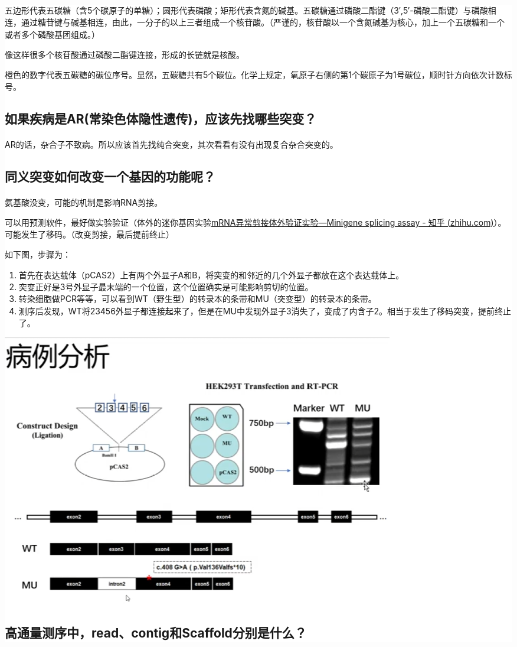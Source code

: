 五边形代表五碳糖（含5个碳原子的单糖）；圆形代表磷酸；矩形代表含氮的碱基。五碳糖通过磷酸二酯键（3′,5′-磷酸二酯键）与磷酸相连，通过糖苷键与碱基相连，由此，一分子的以上三者组成一个核苷酸。（严谨的，核苷酸以一个含氮碱基为核心，加上一个五碳糖和一个或者多个磷酸基团组成。）

像这样很多个核苷酸通过磷酸二酯键连接，形成的长链就是核酸。

橙色的数字代表五碳糖的碳位序号。显然，五碳糖共有5个碳位。化学上规定，氧原子右侧的第1个碳原子为1号碳位，顺时针方向依次计数标号。

## 如果疾病是AR(常染色体隐性遗传)，应该先找哪些突变？

AR的话，杂合子不致病。所以应该首先找纯合突变，其次看看有没有出现复合杂合突变的。

## 同义突变如何改变一个基因的功能呢？



氨基酸没变，可能的机制是影响RNA剪接。

可以用预测软件，最好做实验验证（体外的迷你基因实验[mRNA异常剪接体外验证实验—Minigene splicing assay - 知乎 (zhihu.com)](https://zhuanlan.zhihu.com/p/361370572)）。可能发生了移码。（改变剪接，最后提前终止）

如下图，步骤为：

1. 首先在表达载体（pCAS2）上有两个外显子A和B，将突变的和邻近的几个外显子都放在这个表达载体上。
2. 突变正好是3号外显子最末端的一个位置，这个位置确实是可能影响剪切的位置。
3. 转染细胞做PCR等等，可以看到WT（野生型）的转录本的条带和MU（突变型）的转录本的条带。
4. 测序后发现，WT将23456外显子都连接起来了，但是在MU中发现外显子3消失了，变成了内含子2。相当于发生了移码突变，提前终止了。

![image-20240419110103859](../assets/image-20240419110103859.png)

## 高通量测序中，read、contig和Scaffold分别是什么？
